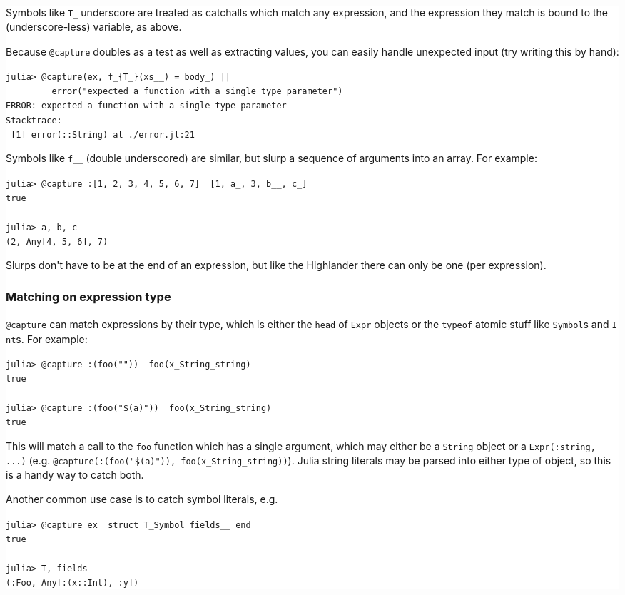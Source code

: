 Symbols like `T_` underscore are treated as catchalls which match any
expression, and the expression they match is bound to the
(underscore-less) variable, as above.

Because `@capture` doubles as a test as well as extracting values, you can
easily handle unexpected input (try writing this by hand):

```julia-repl
julia> @capture(ex, f_{T_}(xs__) = body_) ||
         error("expected a function with a single type parameter")
ERROR: expected a function with a single type parameter
Stacktrace:
 [1] error(::String) at ./error.jl:21
```

Symbols like `f__` (double underscored) are similar, but slurp a sequence of
arguments into an array. For example:

```julia-repl
julia> @capture :[1, 2, 3, 4, 5, 6, 7]  [1, a_, 3, b__, c_]
true

julia> a, b, c
(2, Any[4, 5, 6], 7)
```

Slurps don't have to be at the end of an expression, but like the
Highlander there can only be one (per expression).

### Matching on expression type

`@capture` can match expressions by their type, which is either the `head` of `Expr`
objects or the `typeof` atomic stuff like `Symbol`s and `Int`s. For example:

```julia-repl
julia> @capture :(foo(""))  foo(x_String_string)
true

julia> @capture :(foo("$(a)"))  foo(x_String_string)
true
```

This will match a call to the `foo` function which has a single argument, which
may either be a `String` object or a `Expr(:string, ...)`
(e.g. `@capture(:(foo("$(a)")), foo(x_String_string))`). Julia string literals
may be parsed into either type of object, so this is a handy way to catch both.

Another common use case is to catch symbol literals, e.g.

```julia-repl
julia> @capture ex  struct T_Symbol fields__ end
true

julia> T, fields
(:Foo, Any[:(x::Int), :y])
```
